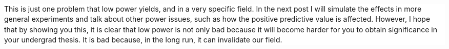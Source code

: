 This is just one problem that low power yields, and in a very specific field. In the next post I will simulate the effects in more general experiments and talk about other power issues, such as how the positive predictive value is affected. However, I hope that by showing you this, it is clear that low power is not only bad because it will become harder for you to obtain significance in your undergrad thesis. It is bad because, in the long run, it can invalidate our field. 

